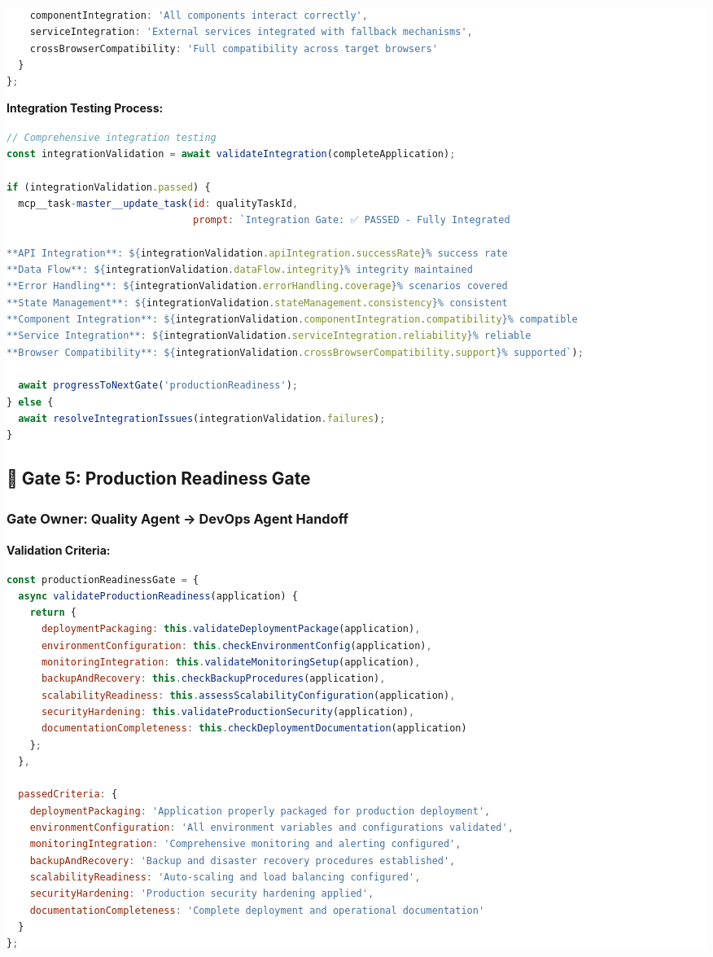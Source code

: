 ```javascript
    componentIntegration: 'All components interact correctly',
    serviceIntegration: 'External services integrated with fallback mechanisms',
    crossBrowserCompatibility: 'Full compatibility across target browsers'
  }
};
```

**Integration Testing Process:**
```javascript
// Comprehensive integration testing
const integrationValidation = await validateIntegration(completeApplication);

if (integrationValidation.passed) {
  mcp__task-master__update_task(id: qualityTaskId,
                                prompt: `Integration Gate: ✅ PASSED - Fully Integrated
                                
**API Integration**: ${integrationValidation.apiIntegration.successRate}% success rate
**Data Flow**: ${integrationValidation.dataFlow.integrity}% integrity maintained
**Error Handling**: ${integrationValidation.errorHandling.coverage}% scenarios covered
**State Management**: ${integrationValidation.stateManagement.consistency}% consistent
**Component Integration**: ${integrationValidation.componentIntegration.compatibility}% compatible
**Service Integration**: ${integrationValidation.serviceIntegration.reliability}% reliable
**Browser Compatibility**: ${integrationValidation.crossBrowserCompatibility.support}% supported`);
                                
  await progressToNextGate('productionReadiness');
} else {
  await resolveIntegrationIssues(integrationValidation.failures);
}
```

## 🚀 Gate 5: Production Readiness Gate

### Gate Owner: Quality Agent → DevOps Agent Handoff

**Validation Criteria:**
```javascript
const productionReadinessGate = {
  async validateProductionReadiness(application) {
    return {
      deploymentPackaging: this.validateDeploymentPackage(application),
      environmentConfiguration: this.checkEnvironmentConfig(application),
      monitoringIntegration: this.validateMonitoringSetup(application),
      backupAndRecovery: this.checkBackupProcedures(application),
      scalabilityReadiness: this.assessScalabilityConfiguration(application),
      securityHardening: this.validateProductionSecurity(application),
      documentationCompleteness: this.checkDeploymentDocumentation(application)
    };
  },

  passedCriteria: {
    deploymentPackaging: 'Application properly packaged for production deployment',
    environmentConfiguration: 'All environment variables and configurations validated',
    monitoringIntegration: 'Comprehensive monitoring and alerting configured',
    backupAndRecovery: 'Backup and disaster recovery procedures established',
    scalabilityReadiness: 'Auto-scaling and load balancing configured',
    securityHardening: 'Production security hardening applied',
    documentationCompleteness: 'Complete deployment and operational documentation'
  }
};
```
